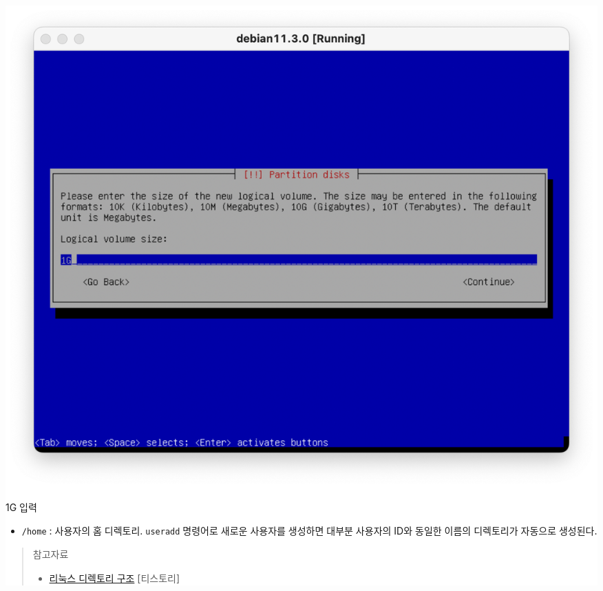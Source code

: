 ![70](/assets/images/2022-08-12-born2beroot-install-virtual-machine/70.png)

1G 입력

- `/home` : 사용자의 홈 디렉토리. `useradd` 명령어로 새로운 사용자를 생성하면 대부분 사용자의 ID와 동일한 이름의 디렉토리가 자동으로 생성된다.

> 참고자료
> 
> - [리눅스 디렉토리 구조](https://webdir.tistory.com/101) [티스토리]
